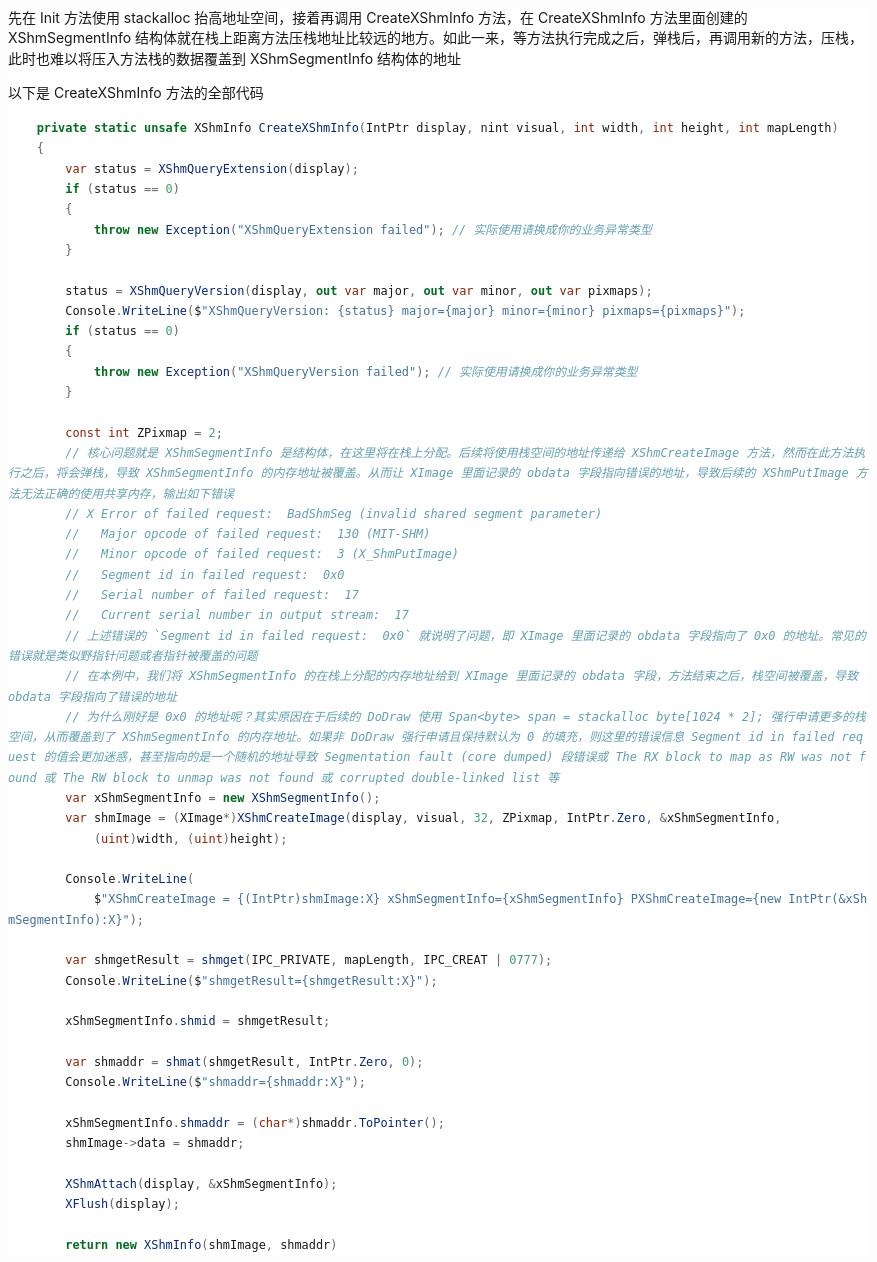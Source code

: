 先在 Init 方法使用 stackalloc 抬高地址空间，接着再调用 CreateXShmInfo 方法，在 CreateXShmInfo 方法里面创建的 XShmSegmentInfo 结构体就在栈上距离方法压栈地址比较远的地方。如此一来，等方法执行完成之后，弹栈后，再调用新的方法，压栈，此时也难以将压入方法栈的数据覆盖到 XShmSegmentInfo 结构体的地址

以下是 CreateXShmInfo 方法的全部代码

```csharp
    private static unsafe XShmInfo CreateXShmInfo(IntPtr display, nint visual, int width, int height, int mapLength)
    {
        var status = XShmQueryExtension(display);
        if (status == 0)
        {
            throw new Exception("XShmQueryExtension failed"); // 实际使用请换成你的业务异常类型
        }

        status = XShmQueryVersion(display, out var major, out var minor, out var pixmaps);
        Console.WriteLine($"XShmQueryVersion: {status} major={major} minor={minor} pixmaps={pixmaps}");
        if (status == 0)
        {
            throw new Exception("XShmQueryVersion failed"); // 实际使用请换成你的业务异常类型
        }

        const int ZPixmap = 2;
        // 核心问题就是 XShmSegmentInfo 是结构体，在这里将在栈上分配。后续将使用栈空间的地址传递给 XShmCreateImage 方法，然而在此方法执行之后，将会弹栈，导致 XShmSegmentInfo 的内存地址被覆盖。从而让 XImage 里面记录的 obdata 字段指向错误的地址，导致后续的 XShmPutImage 方法无法正确的使用共享内存，输出如下错误
        // X Error of failed request:  BadShmSeg (invalid shared segment parameter)
        //   Major opcode of failed request:  130 (MIT-SHM)
        //   Minor opcode of failed request:  3 (X_ShmPutImage)
        //   Segment id in failed request:  0x0
        //   Serial number of failed request:  17
        //   Current serial number in output stream:  17
        // 上述错误的 `Segment id in failed request:  0x0` 就说明了问题，即 XImage 里面记录的 obdata 字段指向了 0x0 的地址。常见的错误就是类似野指针问题或者指针被覆盖的问题
        // 在本例中，我们将 XShmSegmentInfo 的在栈上分配的内存地址给到 XImage 里面记录的 obdata 字段，方法结束之后，栈空间被覆盖，导致 obdata 字段指向了错误的地址
        // 为什么刚好是 0x0 的地址呢？其实原因在于后续的 DoDraw 使用 Span<byte> span = stackalloc byte[1024 * 2]; 强行申请更多的栈空间，从而覆盖到了 XShmSegmentInfo 的内存地址。如果非 DoDraw 强行申请且保持默认为 0 的填充，则这里的错误信息 Segment id in failed request 的值会更加迷惑，甚至指向的是一个随机的地址导致 Segmentation fault (core dumped) 段错误或 The RX block to map as RW was not found 或 The RW block to unmap was not found 或 corrupted double-linked list 等
        var xShmSegmentInfo = new XShmSegmentInfo();
        var shmImage = (XImage*)XShmCreateImage(display, visual, 32, ZPixmap, IntPtr.Zero, &xShmSegmentInfo,
            (uint)width, (uint)height);

        Console.WriteLine(
            $"XShmCreateImage = {(IntPtr)shmImage:X} xShmSegmentInfo={xShmSegmentInfo} PXShmCreateImage={new IntPtr(&xShmSegmentInfo):X}");

        var shmgetResult = shmget(IPC_PRIVATE, mapLength, IPC_CREAT | 0777);
        Console.WriteLine($"shmgetResult={shmgetResult:X}");

        xShmSegmentInfo.shmid = shmgetResult;

        var shmaddr = shmat(shmgetResult, IntPtr.Zero, 0);
        Console.WriteLine($"shmaddr={shmaddr:X}");

        xShmSegmentInfo.shmaddr = (char*)shmaddr.ToPointer();
        shmImage->data = shmaddr;

        XShmAttach(display, &xShmSegmentInfo);
        XFlush(display);

        return new XShmInfo(shmImage, shmaddr)
```